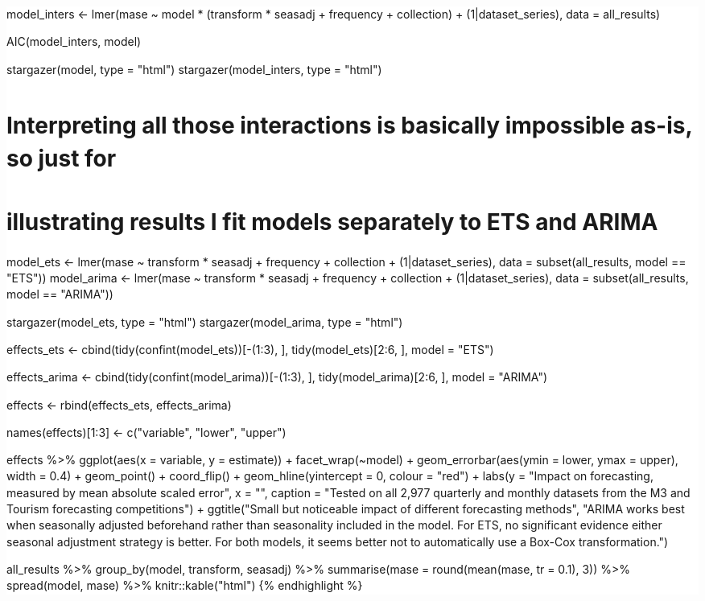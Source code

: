 model_inters <- lmer(mase ~ model * (transform * seasadj + frequency + collection) + (1|dataset_series), data = all_results)

AIC(model_inters, model)

stargazer(model, type = "html")
stargazer(model_inters, type = "html")



# Interpreting all those interactions is basically impossible as-is, so just for
# illustrating results I fit models separately to ETS and ARIMA
model_ets <- lmer(mase ~ transform * seasadj + frequency + collection + (1|dataset_series), 
                  data = subset(all_results, model == "ETS"))
model_arima <- lmer(mase ~ transform * seasadj + frequency + collection + (1|dataset_series), 
                  data = subset(all_results, model == "ARIMA"))


stargazer(model_ets, type = "html")
stargazer(model_arima, type = "html")

effects_ets <- cbind(tidy(confint(model_ets))[-(1:3), ],
                 tidy(model_ets)[2:6, ],
                 model = "ETS")

effects_arima <- cbind(tidy(confint(model_arima))[-(1:3), ],
                     tidy(model_arima)[2:6, ],
                     model = "ARIMA")

effects <- rbind(effects_ets, effects_arima)

names(effects)[1:3] <- c("variable", "lower", "upper")

effects %>%
   ggplot(aes(x = variable, y = estimate)) +
   facet_wrap(~model) +
   geom_errorbar(aes(ymin = lower, ymax = upper), width = 0.4)  +
   geom_point() +
   coord_flip() +
   geom_hline(yintercept = 0, colour = "red") +
   labs(y = "Impact on forecasting, measured by mean absolute scaled error", x = "",
        caption = "Tested on all 2,977 quarterly and monthly datasets from the M3 and Tourism forecasting competitions") +
   ggtitle("Small but noticeable impact of different forecasting methods",
"ARIMA works best when seasonally adjusted beforehand rather than seasonality included in the model.
For ETS, no significant evidence either seasonal adjustment strategy is better.
For both models, it seems better not to automatically use a Box-Cox transformation.")

all_results %>%
   group_by(model, transform, seasadj) %>%
   summarise(mase = round(mean(mase, tr = 0.1), 3)) %>%
   spread(model, mase) %>%
   knitr::kable("html")
{% endhighlight %}
